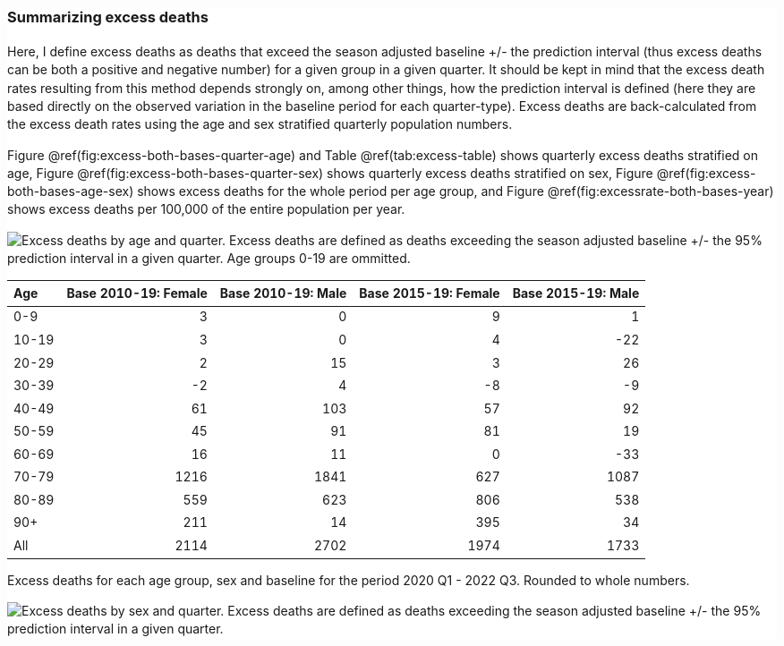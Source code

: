 ### Summarizing excess deaths

Here, I define excess deaths as deaths that exceed the season adjusted
baseline +/- the prediction interval (thus excess deaths can be both a
positive and negative number) for a given group in a given quarter. It
should be kept in mind that the excess death rates resulting from this
method depends strongly on, among other things, how the prediction
interval is defined (here they are based directly on the observed
variation in the baseline period for each quarter-type). Excess deaths
are back-calculated from the excess death rates using the age and sex
stratified quarterly population numbers.

Figure @ref(fig:excess-both-bases-quarter-age) and Table
@ref(tab:excess-table) shows quarterly excess deaths stratified on age,
Figure @ref(fig:excess-both-bases-quarter-sex) shows quarterly excess
deaths stratified on sex, Figure @ref(fig:excess-both-bases-age-sex)
shows excess deaths for the whole period per age group, and Figure
@ref(fig:excessrate-both-bases-year) shows excess deaths per 100,000 of
the entire population per year.

![**Excess deaths by age and quarter.** Excess deaths are defined as
deaths exceeding the season adjusted baseline +/- the 95% prediction
interval in a given quarter. Age groups 0-19 are
ommitted.](README_files/figure-gfm/excess-both-bases-quarter-age-1.png)

| Age   | Base 2010-19: Female | Base 2010-19: Male | Base 2015-19: Female | Base 2015-19: Male |
|:------|---------------------:|-------------------:|---------------------:|-------------------:|
| 0-9   |                    3 |                  0 |                    9 |                  1 |
| 10-19 |                    3 |                  0 |                    4 |                -22 |
| 20-29 |                    2 |                 15 |                    3 |                 26 |
| 30-39 |                   -2 |                  4 |                   -8 |                 -9 |
| 40-49 |                   61 |                103 |                   57 |                 92 |
| 50-59 |                   45 |                 91 |                   81 |                 19 |
| 60-69 |                   16 |                 11 |                    0 |                -33 |
| 70-79 |                 1216 |               1841 |                  627 |               1087 |
| 80-89 |                  559 |                623 |                  806 |                538 |
| 90+   |                  211 |                 14 |                  395 |                 34 |
| All   |                 2114 |               2702 |                 1974 |               1733 |

Excess deaths for each age group, sex and baseline for the period 2020
Q1 - 2022 Q3. Rounded to whole numbers.

![**Excess deaths by sex and quarter.** Excess deaths are defined as
deaths exceeding the season adjusted baseline +/- the 95% prediction
interval in a given
quarter.](README_files/figure-gfm/excess-both-bases-quarter-sex-1.png)
